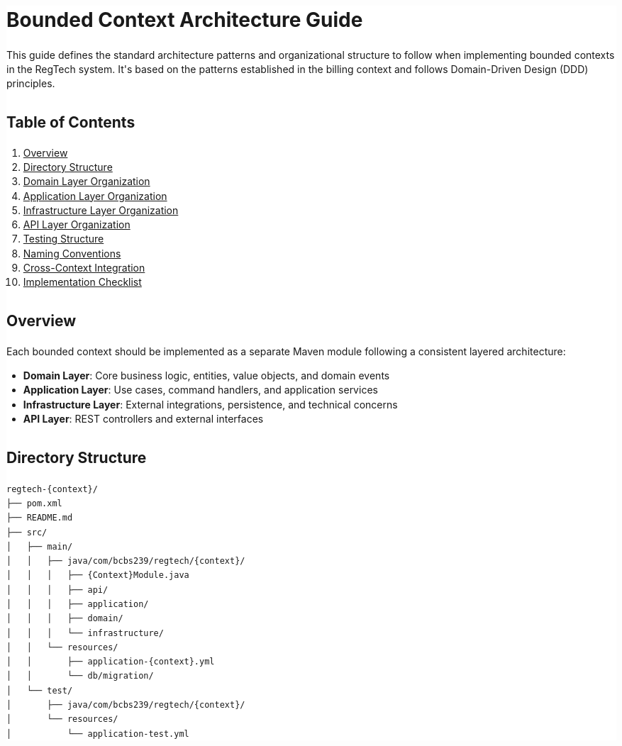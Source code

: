 # Bounded Context Architecture Guide

This guide defines the standard architecture patterns and organizational structure to follow when implementing bounded contexts in the RegTech system. It's based on the patterns established in the billing context and follows Domain-Driven Design (DDD) principles.

## Table of Contents

1. [Overview](#overview)
2. [Directory Structure](#directory-structure)
3. [Domain Layer Organization](#domain-layer-organization)
4. [Application Layer Organization](#application-layer-organization)
5. [Infrastructure Layer Organization](#infrastructure-layer-organization)
6. [API Layer Organization](#api-layer-organization)
7. [Testing Structure](#testing-structure)
8. [Naming Conventions](#naming-conventions)
9. [Cross-Context Integration](#cross-context-integration)
10. [Implementation Checklist](#implementation-checklist)

## Overview

Each bounded context should be implemented as a separate Maven module following a consistent layered architecture:

- **Domain Layer**: Core business logic, entities, value objects, and domain events
- **Application Layer**: Use cases, command handlers, and application services
- **Infrastructure Layer**: External integrations, persistence, and technical concerns
- **API Layer**: REST controllers and external interfaces

## Directory Structure

```
regtech-{context}/
├── pom.xml
├── README.md
├── src/
│   ├── main/
│   │   ├── java/com/bcbs239/regtech/{context}/
│   │   │   ├── {Context}Module.java
│   │   │   ├── api/
│   │   │   ├── application/
│   │   │   ├── domain/
│   │   │   └── infrastructure/
│   │   └── resources/
│   │       ├── application-{context}.yml
│   │       └── db/migration/
│   └── test/
│       ├── java/com/bcbs239/regtech/{context}/
│       └── resources/
│           └── application-test.yml
```
